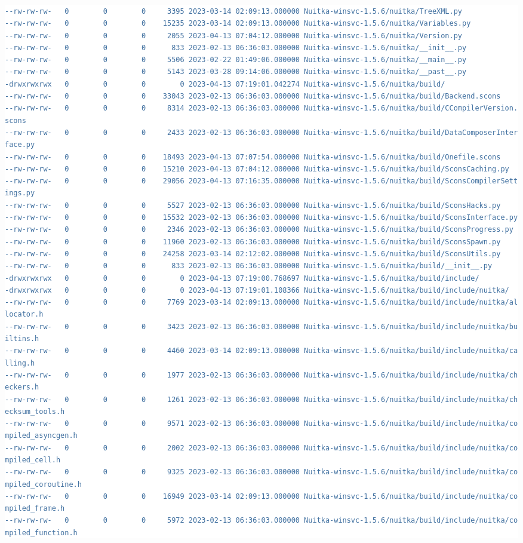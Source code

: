 ```diff
--rw-rw-rw-   0        0        0     3395 2023-03-14 02:09:13.000000 Nuitka-winsvc-1.5.6/nuitka/TreeXML.py
--rw-rw-rw-   0        0        0    15235 2023-03-14 02:09:13.000000 Nuitka-winsvc-1.5.6/nuitka/Variables.py
--rw-rw-rw-   0        0        0     2055 2023-04-13 07:04:12.000000 Nuitka-winsvc-1.5.6/nuitka/Version.py
--rw-rw-rw-   0        0        0      833 2023-02-13 06:36:03.000000 Nuitka-winsvc-1.5.6/nuitka/__init__.py
--rw-rw-rw-   0        0        0     5506 2023-02-22 01:49:06.000000 Nuitka-winsvc-1.5.6/nuitka/__main__.py
--rw-rw-rw-   0        0        0     5143 2023-03-28 09:14:06.000000 Nuitka-winsvc-1.5.6/nuitka/__past__.py
-drwxrwxrwx   0        0        0        0 2023-04-13 07:19:01.042274 Nuitka-winsvc-1.5.6/nuitka/build/
--rw-rw-rw-   0        0        0    33043 2023-02-13 06:36:03.000000 Nuitka-winsvc-1.5.6/nuitka/build/Backend.scons
--rw-rw-rw-   0        0        0     8314 2023-02-13 06:36:03.000000 Nuitka-winsvc-1.5.6/nuitka/build/CCompilerVersion.scons
--rw-rw-rw-   0        0        0     2433 2023-02-13 06:36:03.000000 Nuitka-winsvc-1.5.6/nuitka/build/DataComposerInterface.py
--rw-rw-rw-   0        0        0    18493 2023-04-13 07:07:54.000000 Nuitka-winsvc-1.5.6/nuitka/build/Onefile.scons
--rw-rw-rw-   0        0        0    15210 2023-04-13 07:04:12.000000 Nuitka-winsvc-1.5.6/nuitka/build/SconsCaching.py
--rw-rw-rw-   0        0        0    29056 2023-04-13 07:16:35.000000 Nuitka-winsvc-1.5.6/nuitka/build/SconsCompilerSettings.py
--rw-rw-rw-   0        0        0     5527 2023-02-13 06:36:03.000000 Nuitka-winsvc-1.5.6/nuitka/build/SconsHacks.py
--rw-rw-rw-   0        0        0    15532 2023-02-13 06:36:03.000000 Nuitka-winsvc-1.5.6/nuitka/build/SconsInterface.py
--rw-rw-rw-   0        0        0     2346 2023-02-13 06:36:03.000000 Nuitka-winsvc-1.5.6/nuitka/build/SconsProgress.py
--rw-rw-rw-   0        0        0    11960 2023-02-13 06:36:03.000000 Nuitka-winsvc-1.5.6/nuitka/build/SconsSpawn.py
--rw-rw-rw-   0        0        0    24258 2023-03-14 02:12:02.000000 Nuitka-winsvc-1.5.6/nuitka/build/SconsUtils.py
--rw-rw-rw-   0        0        0      833 2023-02-13 06:36:03.000000 Nuitka-winsvc-1.5.6/nuitka/build/__init__.py
-drwxrwxrwx   0        0        0        0 2023-04-13 07:19:00.768697 Nuitka-winsvc-1.5.6/nuitka/build/include/
-drwxrwxrwx   0        0        0        0 2023-04-13 07:19:01.108366 Nuitka-winsvc-1.5.6/nuitka/build/include/nuitka/
--rw-rw-rw-   0        0        0     7769 2023-03-14 02:09:13.000000 Nuitka-winsvc-1.5.6/nuitka/build/include/nuitka/allocator.h
--rw-rw-rw-   0        0        0     3423 2023-02-13 06:36:03.000000 Nuitka-winsvc-1.5.6/nuitka/build/include/nuitka/builtins.h
--rw-rw-rw-   0        0        0     4460 2023-03-14 02:09:13.000000 Nuitka-winsvc-1.5.6/nuitka/build/include/nuitka/calling.h
--rw-rw-rw-   0        0        0     1977 2023-02-13 06:36:03.000000 Nuitka-winsvc-1.5.6/nuitka/build/include/nuitka/checkers.h
--rw-rw-rw-   0        0        0     1261 2023-02-13 06:36:03.000000 Nuitka-winsvc-1.5.6/nuitka/build/include/nuitka/checksum_tools.h
--rw-rw-rw-   0        0        0     9571 2023-02-13 06:36:03.000000 Nuitka-winsvc-1.5.6/nuitka/build/include/nuitka/compiled_asyncgen.h
--rw-rw-rw-   0        0        0     2002 2023-02-13 06:36:03.000000 Nuitka-winsvc-1.5.6/nuitka/build/include/nuitka/compiled_cell.h
--rw-rw-rw-   0        0        0     9325 2023-02-13 06:36:03.000000 Nuitka-winsvc-1.5.6/nuitka/build/include/nuitka/compiled_coroutine.h
--rw-rw-rw-   0        0        0    16949 2023-03-14 02:09:13.000000 Nuitka-winsvc-1.5.6/nuitka/build/include/nuitka/compiled_frame.h
--rw-rw-rw-   0        0        0     5972 2023-02-13 06:36:03.000000 Nuitka-winsvc-1.5.6/nuitka/build/include/nuitka/compiled_function.h
```